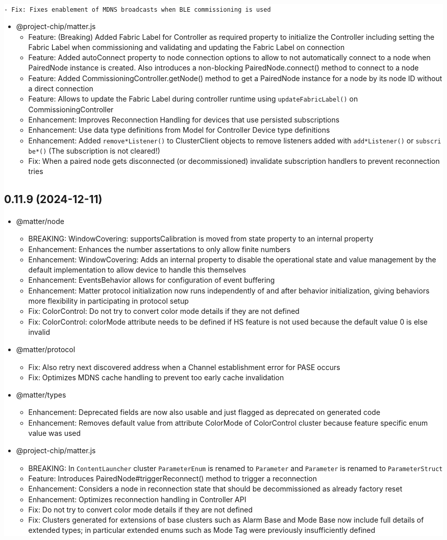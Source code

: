     - Fix: Fixes enablement of MDNS broadcasts when BLE commissioning is used

- @project-chip/matter.js
    - Feature: (Breaking) Added Fabric Label for Controller as required property to initialize the Controller
      including setting the Fabric Label when commissioning and validating and updating the Fabric Label on
      connection
    - Feature: Added autoConnect property to node connection options to allow to not automatically connect to a node when PairedNode instance is created. Also introduces a non-blocking PairedNode.connect() method to connect to a node
    - Feature: Added CommissioningController.getNode() method to get a PairedNode instance for a node by its node ID without a direct connection
    - Feature: Allows to update the Fabric Label during controller runtime using `updateFabricLabel()` on CommissioningController
    - Enhancement: Improves Reconnection Handling for devices that use persisted subscriptions
    - Enhancement: Use data type definitions from Model for Controller Device type definitions
    - Enhancement: Added `remove*Listener()` to ClusterClient objects to remove listeners added with `add*Listener()` or `subscribe*()` (The subscription is not cleared!)
    - Fix: When a paired node gets disconnected (or decommissioned) invalidate subscription handlers to prevent reconnection tries

## 0.11.9 (2024-12-11)

- @matter/node
    - BREAKING: WindowCovering: supportsCalibration is moved from state property to an internal property
    - Enhancement: Enhances the number assertations to only allow finite numbers
    - Enhancement: WindowCovering: Adds an internal property to disable the operational state and value management by the default implementation to allow device to handle this themselves
    - Enhancement: EventsBehavior allows for configuration of event buffering
    - Enhancement: Matter protocol initialization now runs independently of and after behavior initialization, giving behaviors more flexibility in participating in protocol setup
    - Fix: ColorControl: Do not try to convert color mode details if they are not defined
    - Fix: ColorControl: colorMode attribute needs to be defined if HS feature is not used because the default value 0 is else invalid

- @matter/protocol
    - Fix: Also retry next discovered address when a Channel establishment error for PASE occurs
    - Fix: Optimizes MDNS cache handling to prevent too early cache invalidation

- @matter/types
    - Enhancement: Deprecated fields are now also usable and just flagged as deprecated on generated code
    - Enhancement: Removes default value from attribute ColorMode of ColorControl cluster because feature specific enum value was used

- @project-chip/matter.js
    - BREAKING: In `ContentLauncher` cluster `ParameterEnum` is renamed to `Parameter` and `Parameter` is renamed to `ParameterStruct`
    - Feature: Introduces PairedNode#triggerReconnect() method to trigger a reconnection
    - Enhancement: Considers a node in reconnection state that should be decommissioned as already factory reset
    - Enhancement: Optimizes reconnection handling in Controller API
    - Fix: Do not try to convert color mode details if they are not defined
    - Fix: Clusters generated for extensions of base clusters such as Alarm Base and Mode Base now include full details of extended types; in particular extended enums such as Mode Tag were previously insufficiently defined
